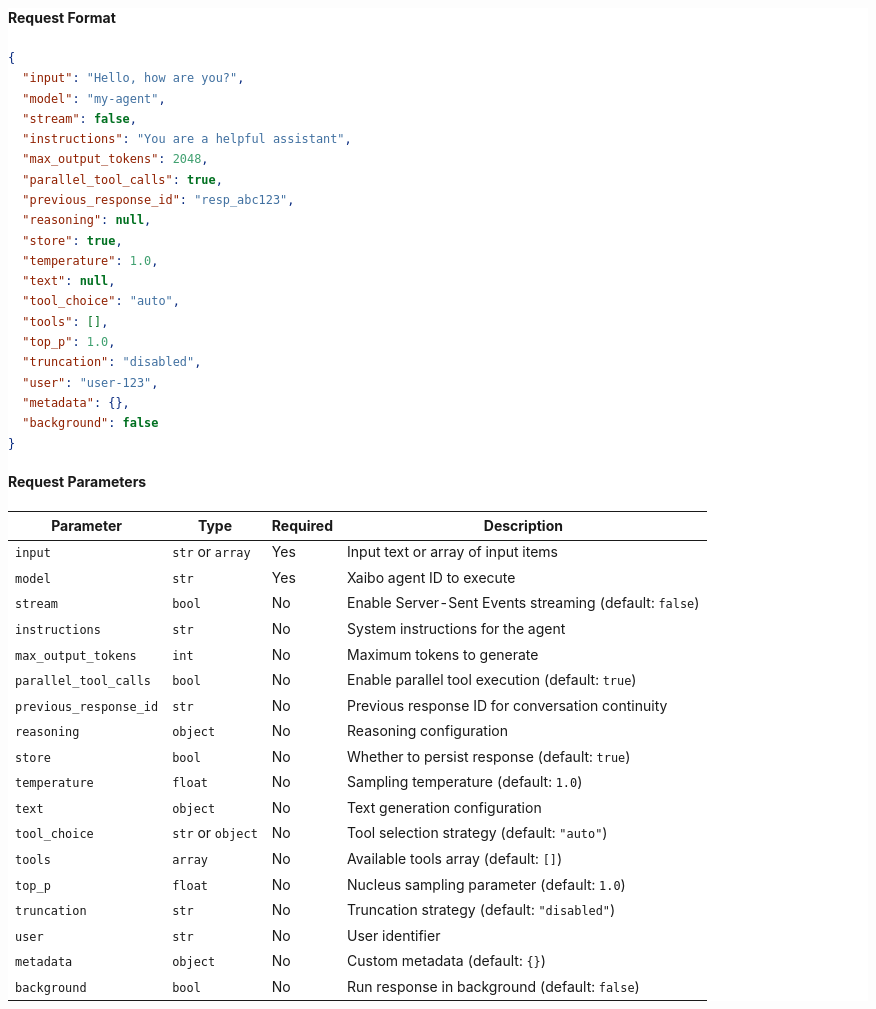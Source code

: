 #### Request Format

```json
{
  "input": "Hello, how are you?",
  "model": "my-agent",
  "stream": false,
  "instructions": "You are a helpful assistant",
  "max_output_tokens": 2048,
  "parallel_tool_calls": true,
  "previous_response_id": "resp_abc123",
  "reasoning": null,
  "store": true,
  "temperature": 1.0,
  "text": null,
  "tool_choice": "auto",
  "tools": [],
  "top_p": 1.0,
  "truncation": "disabled",
  "user": "user-123",
  "metadata": {},
  "background": false
}
```

#### Request Parameters

| Parameter | Type | Required | Description |
|-----------|------|----------|-------------|
| `input` | `str` or `array` | Yes | Input text or array of input items |
| `model` | `str` | Yes | Xaibo agent ID to execute |
| `stream` | `bool` | No | Enable Server-Sent Events streaming (default: `false`) |
| `instructions` | `str` | No | System instructions for the agent |
| `max_output_tokens` | `int` | No | Maximum tokens to generate |
| `parallel_tool_calls` | `bool` | No | Enable parallel tool execution (default: `true`) |
| `previous_response_id` | `str` | No | Previous response ID for conversation continuity |
| `reasoning` | `object` | No | Reasoning configuration |
| `store` | `bool` | No | Whether to persist response (default: `true`) |
| `temperature` | `float` | No | Sampling temperature (default: `1.0`) |
| `text` | `object` | No | Text generation configuration |
| `tool_choice` | `str` or `object` | No | Tool selection strategy (default: `"auto"`) |
| `tools` | `array` | No | Available tools array (default: `[]`) |
| `top_p` | `float` | No | Nucleus sampling parameter (default: `1.0`) |
| `truncation` | `str` | No | Truncation strategy (default: `"disabled"`) |
| `user` | `str` | No | User identifier |
| `metadata` | `object` | No | Custom metadata (default: `{}`) |
| `background` | `bool` | No | Run response in background (default: `false`) |
